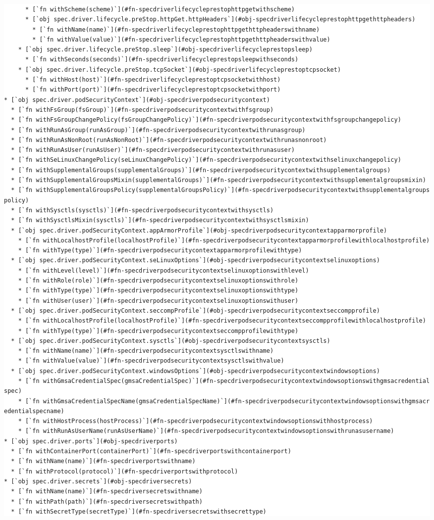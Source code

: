           * [`fn withScheme(scheme)`](#fn-specdriverlifecycleprestophttpgetwithscheme)
          * [`obj spec.driver.lifecycle.preStop.httpGet.httpHeaders`](#obj-specdriverlifecycleprestophttpgethttpheaders)
            * [`fn withName(name)`](#fn-specdriverlifecycleprestophttpgethttpheaderswithname)
            * [`fn withValue(value)`](#fn-specdriverlifecycleprestophttpgethttpheaderswithvalue)
        * [`obj spec.driver.lifecycle.preStop.sleep`](#obj-specdriverlifecycleprestopsleep)
          * [`fn withSeconds(seconds)`](#fn-specdriverlifecycleprestopsleepwithseconds)
        * [`obj spec.driver.lifecycle.preStop.tcpSocket`](#obj-specdriverlifecycleprestoptcpsocket)
          * [`fn withHost(host)`](#fn-specdriverlifecycleprestoptcpsocketwithhost)
          * [`fn withPort(port)`](#fn-specdriverlifecycleprestoptcpsocketwithport)
    * [`obj spec.driver.podSecurityContext`](#obj-specdriverpodsecuritycontext)
      * [`fn withFsGroup(fsGroup)`](#fn-specdriverpodsecuritycontextwithfsgroup)
      * [`fn withFsGroupChangePolicy(fsGroupChangePolicy)`](#fn-specdriverpodsecuritycontextwithfsgroupchangepolicy)
      * [`fn withRunAsGroup(runAsGroup)`](#fn-specdriverpodsecuritycontextwithrunasgroup)
      * [`fn withRunAsNonRoot(runAsNonRoot)`](#fn-specdriverpodsecuritycontextwithrunasnonroot)
      * [`fn withRunAsUser(runAsUser)`](#fn-specdriverpodsecuritycontextwithrunasuser)
      * [`fn withSeLinuxChangePolicy(seLinuxChangePolicy)`](#fn-specdriverpodsecuritycontextwithselinuxchangepolicy)
      * [`fn withSupplementalGroups(supplementalGroups)`](#fn-specdriverpodsecuritycontextwithsupplementalgroups)
      * [`fn withSupplementalGroupsMixin(supplementalGroups)`](#fn-specdriverpodsecuritycontextwithsupplementalgroupsmixin)
      * [`fn withSupplementalGroupsPolicy(supplementalGroupsPolicy)`](#fn-specdriverpodsecuritycontextwithsupplementalgroupspolicy)
      * [`fn withSysctls(sysctls)`](#fn-specdriverpodsecuritycontextwithsysctls)
      * [`fn withSysctlsMixin(sysctls)`](#fn-specdriverpodsecuritycontextwithsysctlsmixin)
      * [`obj spec.driver.podSecurityContext.appArmorProfile`](#obj-specdriverpodsecuritycontextapparmorprofile)
        * [`fn withLocalhostProfile(localhostProfile)`](#fn-specdriverpodsecuritycontextapparmorprofilewithlocalhostprofile)
        * [`fn withType(type)`](#fn-specdriverpodsecuritycontextapparmorprofilewithtype)
      * [`obj spec.driver.podSecurityContext.seLinuxOptions`](#obj-specdriverpodsecuritycontextselinuxoptions)
        * [`fn withLevel(level)`](#fn-specdriverpodsecuritycontextselinuxoptionswithlevel)
        * [`fn withRole(role)`](#fn-specdriverpodsecuritycontextselinuxoptionswithrole)
        * [`fn withType(type)`](#fn-specdriverpodsecuritycontextselinuxoptionswithtype)
        * [`fn withUser(user)`](#fn-specdriverpodsecuritycontextselinuxoptionswithuser)
      * [`obj spec.driver.podSecurityContext.seccompProfile`](#obj-specdriverpodsecuritycontextseccompprofile)
        * [`fn withLocalhostProfile(localhostProfile)`](#fn-specdriverpodsecuritycontextseccompprofilewithlocalhostprofile)
        * [`fn withType(type)`](#fn-specdriverpodsecuritycontextseccompprofilewithtype)
      * [`obj spec.driver.podSecurityContext.sysctls`](#obj-specdriverpodsecuritycontextsysctls)
        * [`fn withName(name)`](#fn-specdriverpodsecuritycontextsysctlswithname)
        * [`fn withValue(value)`](#fn-specdriverpodsecuritycontextsysctlswithvalue)
      * [`obj spec.driver.podSecurityContext.windowsOptions`](#obj-specdriverpodsecuritycontextwindowsoptions)
        * [`fn withGmsaCredentialSpec(gmsaCredentialSpec)`](#fn-specdriverpodsecuritycontextwindowsoptionswithgmsacredentialspec)
        * [`fn withGmsaCredentialSpecName(gmsaCredentialSpecName)`](#fn-specdriverpodsecuritycontextwindowsoptionswithgmsacredentialspecname)
        * [`fn withHostProcess(hostProcess)`](#fn-specdriverpodsecuritycontextwindowsoptionswithhostprocess)
        * [`fn withRunAsUserName(runAsUserName)`](#fn-specdriverpodsecuritycontextwindowsoptionswithrunasusername)
    * [`obj spec.driver.ports`](#obj-specdriverports)
      * [`fn withContainerPort(containerPort)`](#fn-specdriverportswithcontainerport)
      * [`fn withName(name)`](#fn-specdriverportswithname)
      * [`fn withProtocol(protocol)`](#fn-specdriverportswithprotocol)
    * [`obj spec.driver.secrets`](#obj-specdriversecrets)
      * [`fn withName(name)`](#fn-specdriversecretswithname)
      * [`fn withPath(path)`](#fn-specdriversecretswithpath)
      * [`fn withSecretType(secretType)`](#fn-specdriversecretswithsecrettype)